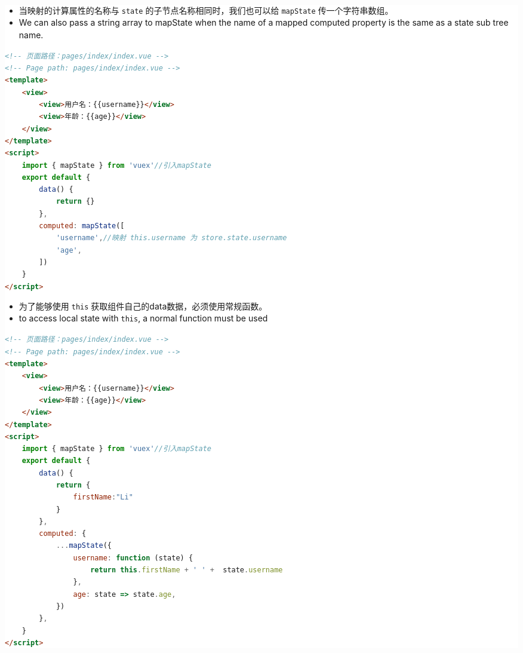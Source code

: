 
- 当映射的计算属性的名称与 `state` 的子节点名称相同时，我们也可以给 `mapState` 传一个字符串数组。
- We can also pass a string array to mapState when the name of a mapped computed property is the same as a state sub tree name.

```html
<!-- 页面路径：pages/index/index.vue -->
<!-- Page path: pages/index/index.vue -->
<template>
	<view>
		<view>用户名：{{username}}</view>
		<view>年龄：{{age}}</view>
	</view>
</template>
<script>
	import { mapState } from 'vuex'//引入mapState
	export default {
		data() {
			return {}
		},
		computed: mapState([
			'username',//映射 this.username 为 store.state.username
			'age',
		])
	}
</script>
```


- 为了能够使用 `this` 获取组件自己的data数据，必须使用常规函数。
- to access local state with `this`, a normal function must be used

```html
<!-- 页面路径：pages/index/index.vue -->
<!-- Page path: pages/index/index.vue -->
<template>
	<view>
		<view>用户名：{{username}}</view>
		<view>年龄：{{age}}</view>
	</view>
</template>
<script>
	import { mapState } from 'vuex'//引入mapState
	export default {
		data() {
			return {
				firstName:"Li"
			}
		},	
		computed: {
			...mapState({
				username: function (state) {
				    return this.firstName + ' ' +  state.username 
				},
				age: state => state.age,
			})
		},
	}
</script>
```
